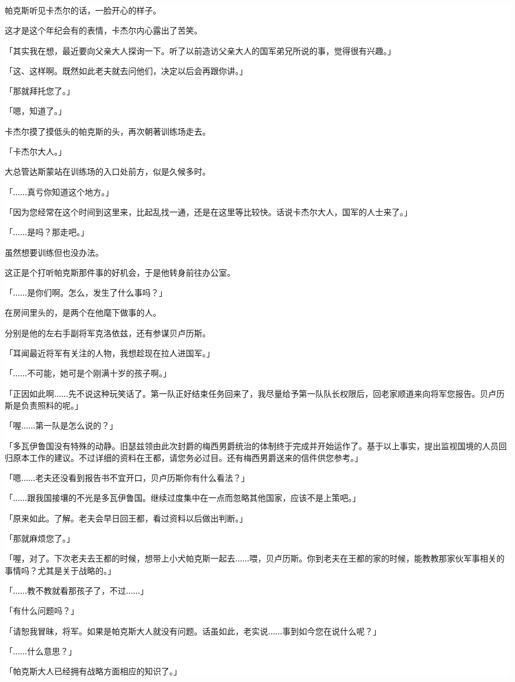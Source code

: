 帕克斯听见卡杰尔的话，一脸开心的样子。

这才是这个年纪会有的表情，卡杰尔内心露出了苦笑。

「其实我在想，最近要向父亲大人探询一下。听了以前造访父亲大人的国军弟兄所说的事，觉得很有兴趣。」

「这、这样啊。既然如此老夫就去问他们，决定以后会再跟你讲。」

「那就拜托您了。」

「嗯，知道了。」

卡杰尔摸了摸低头的帕克斯的头，再次朝著训练场走去。

「卡杰尔大人。」

大总管达斯蒙站在训练场的入口处前方，似是久候多时。

「……真亏你知道这个地方。」

「因为您经常在这个时间到这里来，比起乱找一通，还是在这里等比较快。话说卡杰尔大人，国军的人士来了。」

「……是吗？那走吧。」

虽然想要训练但也没办法。

这正是个打听帕克斯那件事的好机会，于是他转身前往办公室。

「……是你们啊。怎么，发生了什么事吗？」

在房间里头的，是两个在他麾下做事的人。

分别是他的左右手副将军克洛依兹，还有参谋贝卢历斯。

「耳闻最近将军有关注的人物，我想趁现在拉人进国军。」

「……不可能，她可是个刚满十岁的孩子啊。」

「正因如此啊……先不说这种玩笑话了。第一队正好结束任务回来了，我尽量给予第一队队长权限后，回老家顺道来向将军您报告。贝卢历斯是负责照料的呢。」

「喔……第一队是怎么说的？」

「多瓦伊鲁国没有特殊的动静。旧瑟兹领由此次封爵的梅西男爵统治的体制终于完成并开始运作了。基于以上事实，提出监视国境的人员回归原本工作的建议。不过详细的资料在王都，请您务必过目。还有梅西男爵送来的信件供您参考。」

「嗯……老夫还没看到报告书不宜开口，贝卢历斯你有什么看法？」

「……跟我国接壤的不光是多瓦伊鲁国。继续过度集中在一点而忽略其他国家，应该不是上策吧。」

「原来如此。了解。老夫会早日回王都，看过资料以后做出判断。」

「那就麻烦您了。」

「喔，对了。下次老夫去王都的时候，想带上小犬帕克斯一起去……喂，贝卢历斯。你到老夫在王都的家的时候，能教教那家伙军事相关的事情吗？尤其是关于战略的。」

「……教不教就看那孩子了，不过……」

「有什么问题吗？」

「请恕我冒昧，将军。如果是帕克斯大人就没有问题。话虽如此，老实说……事到如今您在说什么呢？」

「……什么意思？」

「帕克斯大人已经拥有战略方面相应的知识了。」
